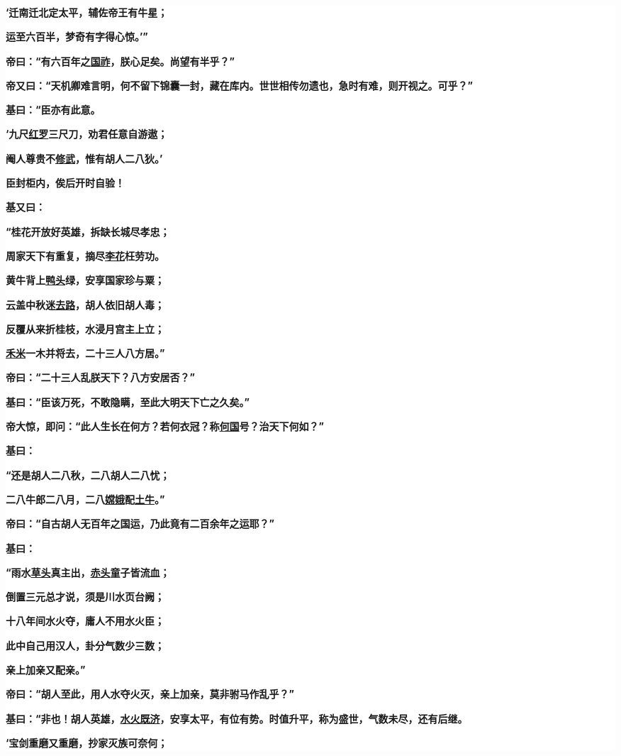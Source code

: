 **‘迁南迁北定太平，辅佐帝王有牛星；**

**运至六百半，梦奇有字得心惊。’”**

**帝曰：“有六百年之[国祚](https://baike.baidu.com/item/国祚/3125520?fromModule=lemma_inlink)，朕心足矣。尚望有半乎？”**

**帝又曰：“天机卿难言明，何不留下锦囊一封，藏在库内。世世相传勿遗也，急时有难，则开视之。可乎？”**

**基曰：“臣亦有此意。**

**‘九尺[红罗](https://baike.baidu.com/item/红罗/509238?fromModule=lemma_inlink)三尺刀，劝君任意自游遨；**

**阉人尊贵不[修武](https://baike.baidu.com/item/修武/2590710?fromModule=lemma_inlink)，惟有胡人二八狄。’**

**臣封柜内，俟后开时自验！**

**基又曰：**

**“桂花开放好英雄，拆缺长城尽孝忠；**

**周家天下有重复，摘尽[李花](https://baike.baidu.com/item/李花/1547914?fromModule=lemma_inlink)枉劳功。**

**黄牛背上[鸭头](https://baike.baidu.com/item/鸭头/17949158?fromModule=lemma_inlink)绿，安享国家珍与粟；**

**云盖中秋迷[去路](https://baike.baidu.com/item/去路/677345?fromModule=lemma_inlink)，胡人依旧胡人毒；**

**反覆从来折桂枝，水浸月宫主上立；**

**[禾米](https://baike.baidu.com/item/禾米/6486552?fromModule=lemma_inlink)一木并将去，二十三人八方居。”**

**帝曰：“二十三人乱朕天下？八方安居否？”**

**基曰：“臣该万死，不敢隐瞒，至此大明天下亡之久矣。”**

**帝大惊，即问：“此人生长在何方？若何衣冠？称[何国](https://baike.baidu.com/item/何国/84345?fromModule=lemma_inlink)号？治天下何如？”**

**基曰：**

**“还是胡人二八秋，二八胡人二八忧；**

**二八牛郎二八月，二八[嫦娥](https://baike.baidu.com/item/嫦娥/68389?fromModule=lemma_inlink)配[土牛](https://baike.baidu.com/item/土牛/22115768?fromModule=lemma_inlink)。”**

**帝曰：“自古胡人无百年之国运，乃此竟有二百余年之运耶？”**

**基曰：**

**“雨水[草头](https://baike.baidu.com/item/草头/10928822?fromModule=lemma_inlink)真主出，[赤头](https://baike.baidu.com/item/赤头/2052603?fromModule=lemma_inlink)童子皆流血；**

**倒置三元总才说，须是川水页台阙；**

**十八年间水火夺，庸人不用水火臣；**

**此中自己用汉人，卦分气数少三数；**

**亲上加亲又配亲。”**

**帝曰：“胡人至此，用人水夺火灭，亲上加亲，莫非驸马作乱乎？”**

**基曰：“非也！胡人英雄，[水火既济](https://baike.baidu.com/item/水火既济/10711094?fromModule=lemma_inlink)，安享太平，有位有势。时值升平，称为盛世，气数未尽，还有后继。**

**‘宝剑重磨又重磨，抄家灭族可奈何；**
